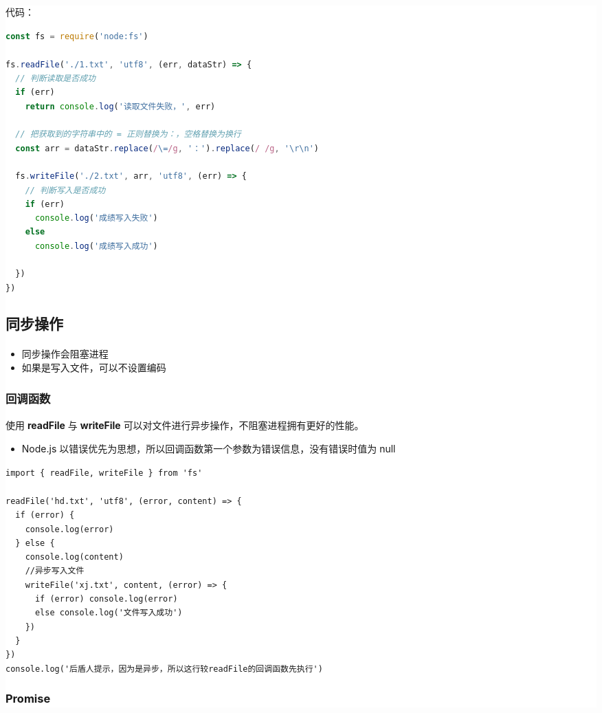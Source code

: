 代码：

```js
const fs = require('node:fs')

fs.readFile('./1.txt', 'utf8', (err, dataStr) => {
  // 判断读取是否成功
  if (err)
    return console.log('读取文件失败，', err)

  // 把获取到的字符串中的 = 正则替换为：，空格替换为换行
  const arr = dataStr.replace(/\=/g, '：').replace(/ /g, '\r\n')

  fs.writeFile('./2.txt', arr, 'utf8', (err) => {
    // 判断写入是否成功
    if (err)
      console.log('成绩写入失败')
    else
      console.log('成绩写入成功')

  })
})
```

## 同步操作

- 同步操作会阻塞进程
- 如果是写入文件，可以不设置编码

### 回调函数

使用 **readFile** 与 **writeFile** 可以对文件进行异步操作，不阻塞进程拥有更好的性能。

- Node.js 以错误优先为思想，所以回调函数第一个参数为错误信息，没有错误时值为 null

```txt
import { readFile, writeFile } from 'fs'

readFile('hd.txt', 'utf8', (error, content) => {
  if (error) {
    console.log(error)
  } else {
    console.log(content)
    //异步写入文件
    writeFile('xj.txt', content, (error) => {
      if (error) console.log(error)
      else console.log('文件写入成功')
    })
  }
})
console.log('后盾人提示，因为是异步，所以这行较readFile的回调函数先执行')
```

### Promise
